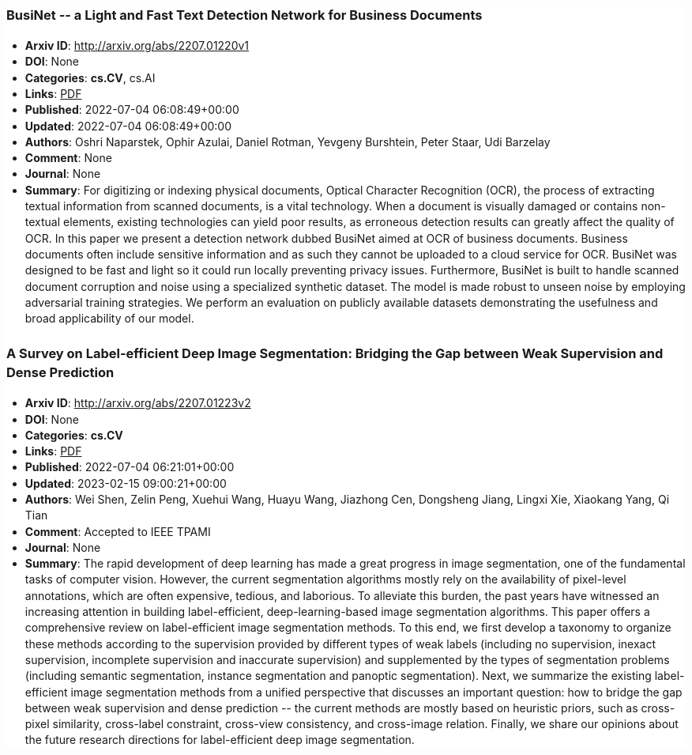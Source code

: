

### BusiNet -- a Light and Fast Text Detection Network for Business Documents
- **Arxiv ID**: http://arxiv.org/abs/2207.01220v1
- **DOI**: None
- **Categories**: **cs.CV**, cs.AI
- **Links**: [PDF](http://arxiv.org/pdf/2207.01220v1)
- **Published**: 2022-07-04 06:08:49+00:00
- **Updated**: 2022-07-04 06:08:49+00:00
- **Authors**: Oshri Naparstek, Ophir Azulai, Daniel Rotman, Yevgeny Burshtein, Peter Staar, Udi Barzelay
- **Comment**: None
- **Journal**: None
- **Summary**: For digitizing or indexing physical documents, Optical Character Recognition (OCR), the process of extracting textual information from scanned documents, is a vital technology. When a document is visually damaged or contains non-textual elements, existing technologies can yield poor results, as erroneous detection results can greatly affect the quality of OCR. In this paper we present a detection network dubbed BusiNet aimed at OCR of business documents. Business documents often include sensitive information and as such they cannot be uploaded to a cloud service for OCR. BusiNet was designed to be fast and light so it could run locally preventing privacy issues. Furthermore, BusiNet is built to handle scanned document corruption and noise using a specialized synthetic dataset. The model is made robust to unseen noise by employing adversarial training strategies. We perform an evaluation on publicly available datasets demonstrating the usefulness and broad applicability of our model.



### A Survey on Label-efficient Deep Image Segmentation: Bridging the Gap between Weak Supervision and Dense Prediction
- **Arxiv ID**: http://arxiv.org/abs/2207.01223v2
- **DOI**: None
- **Categories**: **cs.CV**
- **Links**: [PDF](http://arxiv.org/pdf/2207.01223v2)
- **Published**: 2022-07-04 06:21:01+00:00
- **Updated**: 2023-02-15 09:00:21+00:00
- **Authors**: Wei Shen, Zelin Peng, Xuehui Wang, Huayu Wang, Jiazhong Cen, Dongsheng Jiang, Lingxi Xie, Xiaokang Yang, Qi Tian
- **Comment**: Accepted to IEEE TPAMI
- **Journal**: None
- **Summary**: The rapid development of deep learning has made a great progress in image segmentation, one of the fundamental tasks of computer vision. However, the current segmentation algorithms mostly rely on the availability of pixel-level annotations, which are often expensive, tedious, and laborious. To alleviate this burden, the past years have witnessed an increasing attention in building label-efficient, deep-learning-based image segmentation algorithms. This paper offers a comprehensive review on label-efficient image segmentation methods. To this end, we first develop a taxonomy to organize these methods according to the supervision provided by different types of weak labels (including no supervision, inexact supervision, incomplete supervision and inaccurate supervision) and supplemented by the types of segmentation problems (including semantic segmentation, instance segmentation and panoptic segmentation). Next, we summarize the existing label-efficient image segmentation methods from a unified perspective that discusses an important question: how to bridge the gap between weak supervision and dense prediction -- the current methods are mostly based on heuristic priors, such as cross-pixel similarity, cross-label constraint, cross-view consistency, and cross-image relation. Finally, we share our opinions about the future research directions for label-efficient deep image segmentation.
